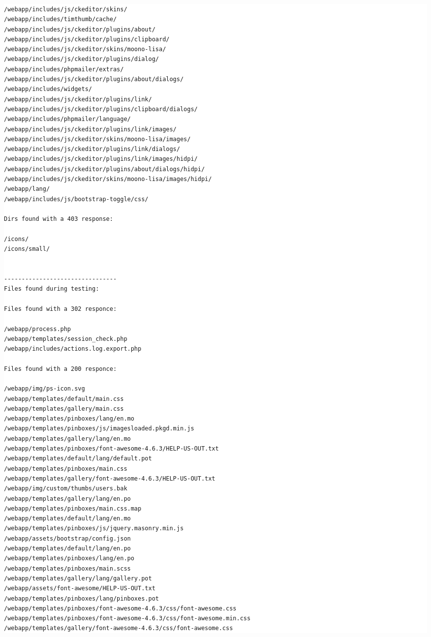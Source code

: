 ```bash
/webapp/includes/js/ckeditor/skins/
/webapp/includes/timthumb/cache/
/webapp/includes/js/ckeditor/plugins/about/
/webapp/includes/js/ckeditor/plugins/clipboard/
/webapp/includes/js/ckeditor/skins/moono-lisa/
/webapp/includes/js/ckeditor/plugins/dialog/
/webapp/includes/phpmailer/extras/
/webapp/includes/js/ckeditor/plugins/about/dialogs/
/webapp/includes/widgets/
/webapp/includes/js/ckeditor/plugins/link/
/webapp/includes/js/ckeditor/plugins/clipboard/dialogs/
/webapp/includes/phpmailer/language/
/webapp/includes/js/ckeditor/plugins/link/images/
/webapp/includes/js/ckeditor/skins/moono-lisa/images/
/webapp/includes/js/ckeditor/plugins/link/dialogs/
/webapp/includes/js/ckeditor/plugins/link/images/hidpi/
/webapp/includes/js/ckeditor/plugins/about/dialogs/hidpi/
/webapp/includes/js/ckeditor/skins/moono-lisa/images/hidpi/
/webapp/lang/
/webapp/includes/js/bootstrap-toggle/css/

Dirs found with a 403 response:

/icons/
/icons/small/


--------------------------------
Files found during testing:

Files found with a 302 responce:

/webapp/process.php
/webapp/templates/session_check.php
/webapp/includes/actions.log.export.php

Files found with a 200 responce:

/webapp/img/ps-icon.svg
/webapp/templates/default/main.css
/webapp/templates/gallery/main.css
/webapp/templates/pinboxes/lang/en.mo
/webapp/templates/pinboxes/js/imagesloaded.pkgd.min.js
/webapp/templates/gallery/lang/en.mo
/webapp/templates/pinboxes/font-awesome-4.6.3/HELP-US-OUT.txt
/webapp/templates/default/lang/default.pot
/webapp/templates/pinboxes/main.css
/webapp/templates/gallery/font-awesome-4.6.3/HELP-US-OUT.txt
/webapp/img/custom/thumbs/users.bak
/webapp/templates/gallery/lang/en.po
/webapp/templates/pinboxes/main.css.map
/webapp/templates/default/lang/en.mo
/webapp/templates/pinboxes/js/jquery.masonry.min.js
/webapp/assets/bootstrap/config.json
/webapp/templates/default/lang/en.po
/webapp/templates/pinboxes/lang/en.po
/webapp/templates/pinboxes/main.scss
/webapp/templates/gallery/lang/gallery.pot
/webapp/assets/font-awesome/HELP-US-OUT.txt
/webapp/templates/pinboxes/lang/pinboxes.pot
/webapp/templates/pinboxes/font-awesome-4.6.3/css/font-awesome.css
/webapp/templates/pinboxes/font-awesome-4.6.3/css/font-awesome.min.css
/webapp/templates/gallery/font-awesome-4.6.3/css/font-awesome.css
```